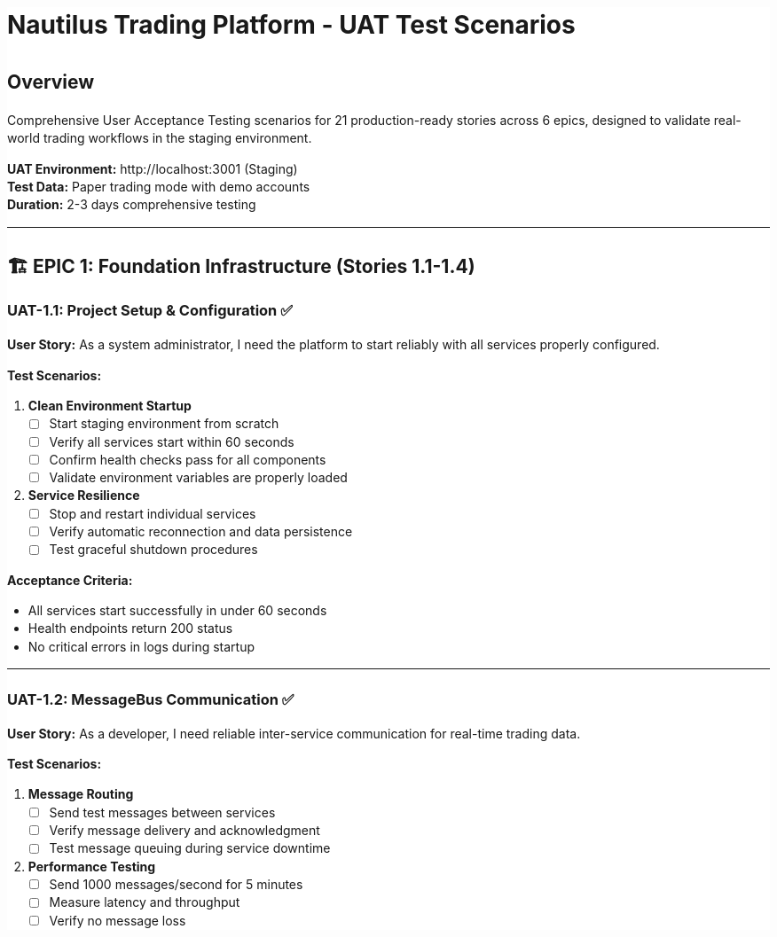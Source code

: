 # Nautilus Trading Platform - UAT Test Scenarios

## Overview
Comprehensive User Acceptance Testing scenarios for 21 production-ready stories across 6 epics, designed to validate real-world trading workflows in the staging environment.

**UAT Environment:** http://localhost:3001 (Staging)  
**Test Data:** Paper trading mode with demo accounts  
**Duration:** 2-3 days comprehensive testing  

---

## 🏗️ EPIC 1: Foundation Infrastructure (Stories 1.1-1.4)

### UAT-1.1: Project Setup & Configuration ✅
**User Story:** As a system administrator, I need the platform to start reliably with all services properly configured.

**Test Scenarios:**
1. **Clean Environment Startup**
   - [ ] Start staging environment from scratch
   - [ ] Verify all services start within 60 seconds
   - [ ] Confirm health checks pass for all components
   - [ ] Validate environment variables are properly loaded

2. **Service Resilience**
   - [ ] Stop and restart individual services
   - [ ] Verify automatic reconnection and data persistence
   - [ ] Test graceful shutdown procedures

**Acceptance Criteria:**
- All services start successfully in under 60 seconds
- Health endpoints return 200 status
- No critical errors in logs during startup

---

### UAT-1.2: MessageBus Communication ✅
**User Story:** As a developer, I need reliable inter-service communication for real-time trading data.

**Test Scenarios:**
1. **Message Routing**
   - [ ] Send test messages between services
   - [ ] Verify message delivery and acknowledgment
   - [ ] Test message queuing during service downtime

2. **Performance Testing**
   - [ ] Send 1000 messages/second for 5 minutes
   - [ ] Measure latency and throughput
   - [ ] Verify no message loss
